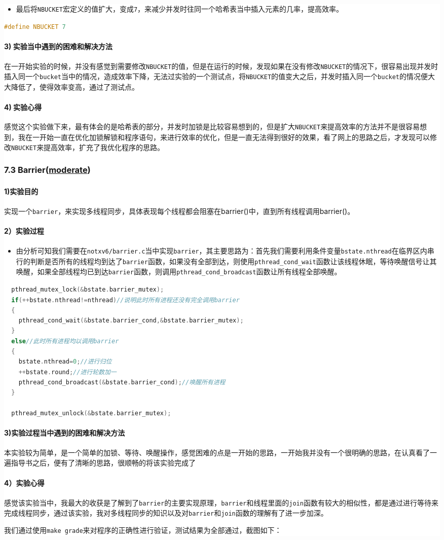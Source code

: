 + 最后将`NBUCKET`宏定义的值扩大，变成`7`，来减少并发时往同一个哈希表当中插入元素的几率，提高效率。

```c
#define NBUCKET 7 
```

#### 3) 实验当中遇到的困难和解决方法

​	在一开始实验的时候，并没有感觉到需要修改`NBUCKET`的值，但是在运行的时候，发现如果在没有修改`NBUCKET`的情况下，很容易出现并发时插入同一个`bucket`当中的情况，造成效率下降，无法过实验的一个测试点，将`NBUCKET`的值变大之后，并发时插入同一个`bucket`的情况便大大降低了，使得效率变高，通过了测试点。

#### 4) 实验心得

​	感觉这个实验做下来，最有体会的是哈希表的部分，并发时加锁是比较容易想到的，但是扩大`NBUCKET`来提高效率的方法并不是很容易想到，我在一开始一直在优化加锁解锁和程序语句，来进行效率的优化，但是一直无法得到很好的效果，看了网上的思路之后，才发现可以修改`NBUCKET`来提高效率，扩充了我优化程序的思路。

### 7.3 Barrier([moderate](https://pdos.csail.mit.edu/6.828/2020/labs/guidance.html))

#### 1)实验目的

实现一个`barrier`，来实现多线程同步，具体表现每个线程都会阻塞在barrier()中，直到所有线程调用barrier()。

#### 2）实验过程

+ 由分析可知我们需要在`notxv6/barrier.c`当中实现`barrier`，其主要思路为：首先我们需要利用条件变量`bstate.nthread`在临界区内串行的判断是否所有的线程均到达了`barrier`函数，如果没有全部到达，则使用`pthread_cond_wait`函数让该线程休眠，等待唤醒信号让其唤醒，如果全部线程均已到达`barrier`函数，则调用`pthread_cond_broadcast`函数让所有线程全部唤醒。

```c
  pthread_mutex_lock(&bstate.barrier_mutex);
  if(++bstate.nthread!=nthread)//说明此时所有进程还没有完全调用barrier
  {
    pthread_cond_wait(&bstate.barrier_cond,&bstate.barrier_mutex);
  }
  else//此时所有进程均以调用barrier
  {
    bstate.nthread=0;//进行归位
    ++bstate.round;//进行轮数加一
    pthread_cond_broadcast(&bstate.barrier_cond);//唤醒所有进程
  }

  pthread_mutex_unlock(&bstate.barrier_mutex);
```

#### 3)实验过程当中遇到的困难和解决方法

本实验较为简单，是一个简单的加锁、等待、唤醒操作，感觉困难的点是一开始的思路，一开始我并没有一个很明确的思路，在认真看了一遍指导书之后，便有了清晰的思路，很顺畅的将该实验完成了

#### 4）实验心得

感觉该实验当中，我最大的收获是了解到了`barrier`的主要实现原理，`barrier`和线程里面的`join`函数有较大的相似性，都是通过进行等待来完成线程同步，通过该实验，我对多线程同步的知识以及对`barrier`和`join`函数的理解有了进一步加深。

我们通过使用`make grade`来对程序的正确性进行验证，测试结果为全部通过，截图如下：
